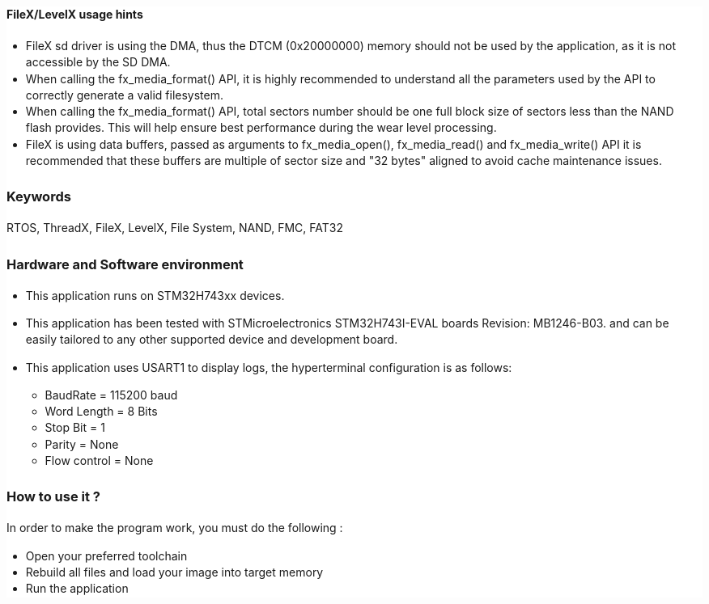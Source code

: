                
#### <b>FileX/LevelX usage hints</b>

- FileX sd driver is using the DMA, thus the DTCM (0x20000000) memory should not be used by the application, as it is not accessible by the SD DMA.
- When calling the fx_media_format() API, it is highly recommended to understand all the parameters used by the API to correctly generate a valid filesystem.
- When calling the fx_media_format() API, total sectors number should be one full block size of sectors less than the NAND flash provides. This will help ensure best performance during the wear level processing.
- FileX is using data buffers, passed as arguments to fx_media_open(), fx_media_read() and fx_media_write() API it is recommended that these buffers are multiple of sector size and "32 bytes" aligned to avoid cache maintenance issues.


### <b>Keywords</b>

RTOS, ThreadX, FileX, LevelX, File System, NAND, FMC, FAT32

### <b>Hardware and Software environment</b>

  - This application runs on STM32H743xx devices.
  - This application has been tested with STMicroelectronics STM32H743I-EVAL boards Revision: MB1246-B03.
    and can be easily tailored to any other supported device and development board.

  - This application uses USART1 to display logs, the hyperterminal configuration is as follows:
      - BaudRate = 115200 baud
      - Word Length = 8 Bits
      - Stop Bit = 1
      - Parity = None
      - Flow control = None


### <b>How to use it ?</b>

In order to make the program work, you must do the following :

 - Open your preferred toolchain
 - Rebuild all files and load your image into target memory
 - Run the application
 